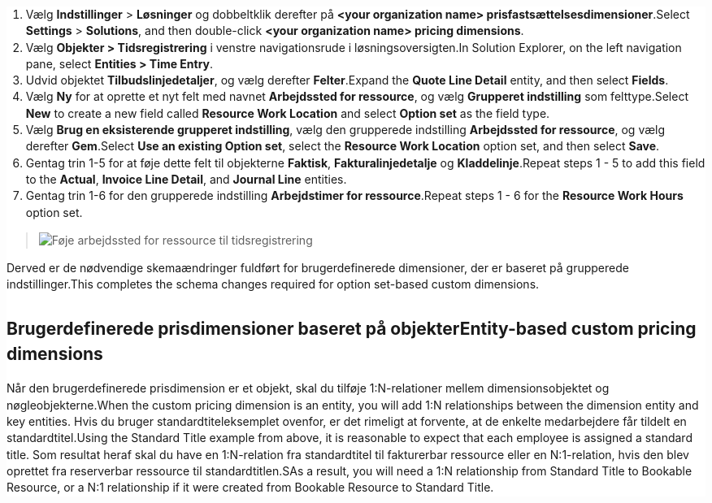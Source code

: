 1. <span data-ttu-id="29d90-136">Vælg **Indstillinger** > **Løsninger** og dobbeltklik derefter på **\<your organization name> prisfastsættelsesdimensioner**.</span><span class="sxs-lookup"><span data-stu-id="29d90-136">Select **Settings** > **Solutions**, and then double-click **\<your organization name> pricing dimensions**.</span></span>
2. <span data-ttu-id="29d90-137">Vælg **Objekter > Tidsregistrering** i venstre navigationsrude i løsningsoversigten.</span><span class="sxs-lookup"><span data-stu-id="29d90-137">In Solution Explorer, on the left navigation pane, select  **Entities > Time Entry**.</span></span>
3. <span data-ttu-id="29d90-138">Udvid objektet **Tilbudslinjedetaljer**, og vælg derefter **Felter**.</span><span class="sxs-lookup"><span data-stu-id="29d90-138">Expand the **Quote Line Detail** entity, and then select **Fields**.</span></span>
4. <span data-ttu-id="29d90-139">Vælg **Ny** for at oprette et nyt felt med navnet **Arbejdssted for ressource**, og vælg **Grupperet indstilling** som felttype.</span><span class="sxs-lookup"><span data-stu-id="29d90-139">Select **New** to create a new field called **Resource Work Location** and select **Option set** as the field type.</span></span> 
5. <span data-ttu-id="29d90-140">Vælg **Brug en eksisterende grupperet indstilling**, vælg den grupperede indstilling **Arbejdssted for ressource**, og vælg derefter **Gem**.</span><span class="sxs-lookup"><span data-stu-id="29d90-140">Select **Use an existing Option set**, select the **Resource Work Location** option set, and then select **Save**.</span></span>
6. <span data-ttu-id="29d90-141">Gentag trin 1-5 for at føje dette felt til objekterne **Faktisk**, **Fakturalinjedetalje** og **Kladdelinje**.</span><span class="sxs-lookup"><span data-stu-id="29d90-141">Repeat steps 1 - 5 to add this field to the **Actual**, **Invoice Line Detail**, and **Journal Line** entities.</span></span>
7. <span data-ttu-id="29d90-142">Gentag trin 1-6 for den grupperede indstilling **Arbejdstimer for ressource**.</span><span class="sxs-lookup"><span data-stu-id="29d90-142">Repeat steps 1 - 6 for the **Resource Work Hours** option set.</span></span> 

> ![Føje arbejdssted for ressource til tidsregistrering](media/RWL-time-entry.png)

<span data-ttu-id="29d90-144">Derved er de nødvendige skemaændringer fuldført for brugerdefinerede dimensioner, der er baseret på grupperede indstillinger.</span><span class="sxs-lookup"><span data-stu-id="29d90-144">This completes the schema changes required for option set-based custom dimensions.</span></span>

## <a name="entity-based-custom-pricing-dimensions"></a><span data-ttu-id="29d90-145">Brugerdefinerede prisdimensioner baseret på objekter</span><span class="sxs-lookup"><span data-stu-id="29d90-145">Entity-based custom pricing dimensions</span></span>

<span data-ttu-id="29d90-146">Når den brugerdefinerede prisdimension er et objekt, skal du tilføje 1:N-relationer mellem dimensionsobjektet og nøgleobjekterne.</span><span class="sxs-lookup"><span data-stu-id="29d90-146">When the custom pricing dimension is an entity, you will add 1:N relationships between the dimension entity and key entities.</span></span> <span data-ttu-id="29d90-147">Hvis du bruger standardtiteleksemplet ovenfor, er det rimeligt at forvente, at de enkelte medarbejdere får tildelt en standardtitel.</span><span class="sxs-lookup"><span data-stu-id="29d90-147">Using the Standard Title example from above, it is reasonable to expect that each employee is assigned a standard title.</span></span> <span data-ttu-id="29d90-148">Som resultat heraf skal du have en 1:N-relation fra standardtitel til fakturerbar ressource eller en N:1-relation, hvis den blev oprettet fra reserverbar ressource til standardtitlen.</span><span class="sxs-lookup"><span data-stu-id="29d90-148">SAs a result, you will need a 1:N relationship from Standard Title to Bookable Resource, or a N:1 relationship if it were created from Bookable Resource to Standard Title.</span></span>
